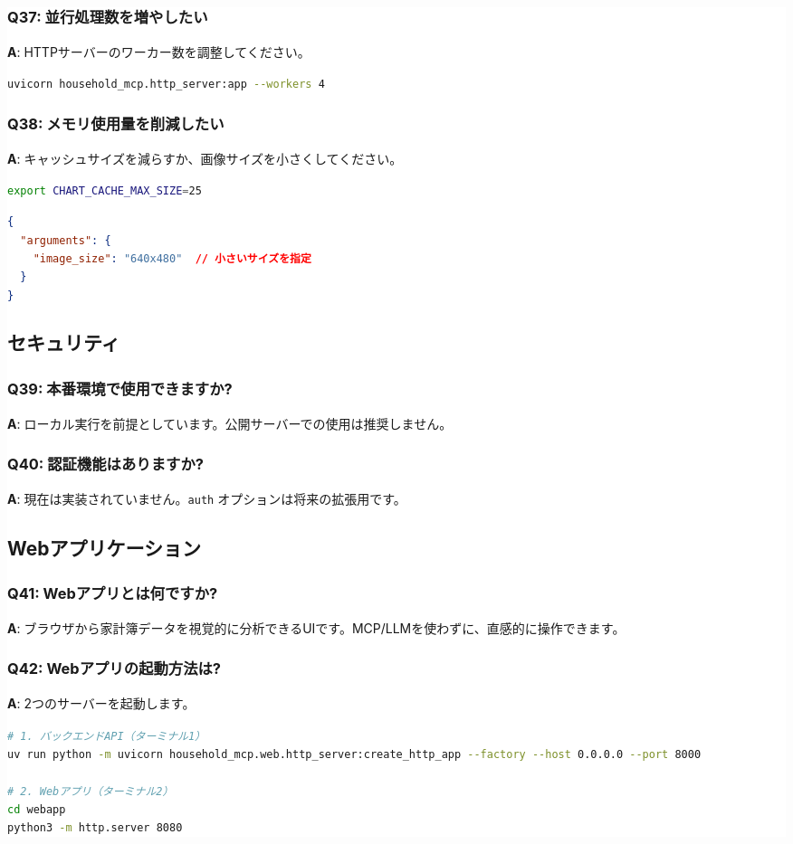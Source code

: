 ### Q37: 並行処理数を増やしたい

**A**: HTTPサーバーのワーカー数を調整してください。

```bash
uvicorn household_mcp.http_server:app --workers 4
```

### Q38: メモリ使用量を削減したい

**A**: キャッシュサイズを減らすか、画像サイズを小さくしてください。

```bash
export CHART_CACHE_MAX_SIZE=25
```

```json
{
  "arguments": {
    "image_size": "640x480"  // 小さいサイズを指定
  }
}
```

## セキュリティ

### Q39: 本番環境で使用できますか?

**A**: ローカル実行を前提としています。公開サーバーでの使用は推奨しません。

### Q40: 認証機能はありますか?

**A**: 現在は実装されていません。`auth` オプションは将来の拡張用です。

## Webアプリケーション

### Q41: Webアプリとは何ですか?

**A**: ブラウザから家計簿データを視覚的に分析できるUIです。MCP/LLMを使わずに、直感的に操作できます。

### Q42: Webアプリの起動方法は?

**A**: 2つのサーバーを起動します。

```bash
# 1. バックエンドAPI（ターミナル1）
uv run python -m uvicorn household_mcp.web.http_server:create_http_app --factory --host 0.0.0.0 --port 8000

# 2. Webアプリ（ターミナル2）
cd webapp
python3 -m http.server 8080
```
